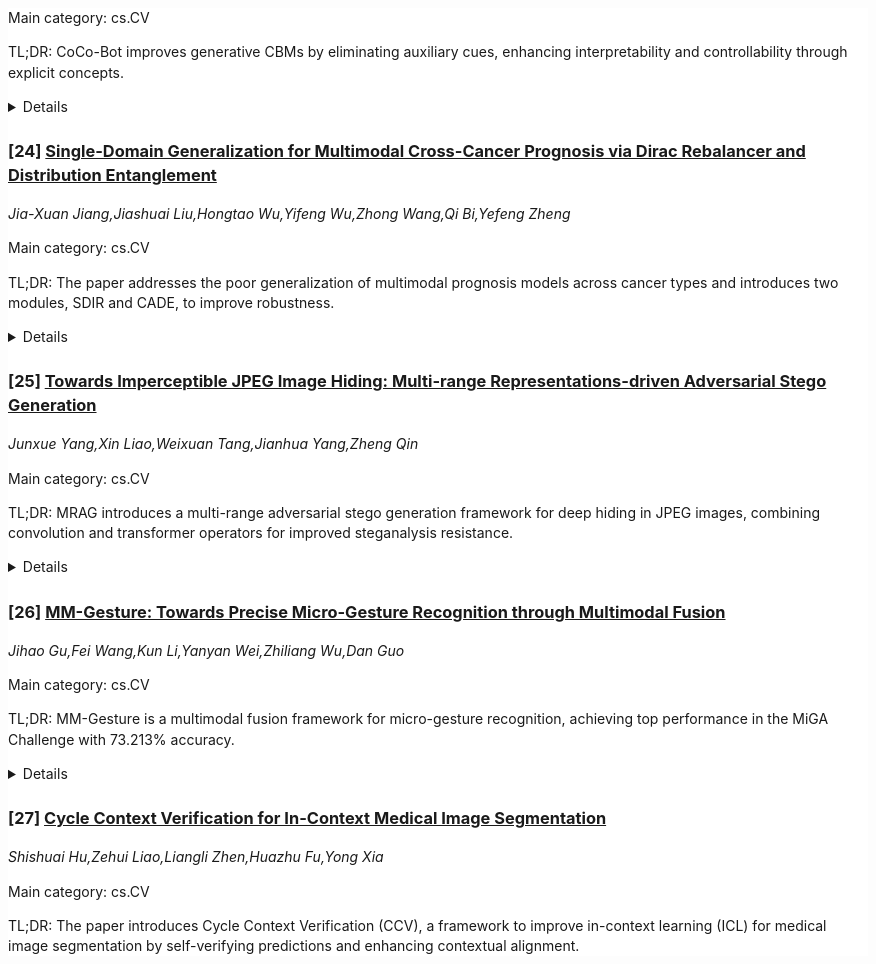 Main category: cs.CV

TL;DR: CoCo-Bot improves generative CBMs by eliminating auxiliary cues, enhancing interpretability and controllability through explicit concepts.


<details><summary>Details</summary></details>


### [24] [Single-Domain Generalization for Multimodal Cross-Cancer Prognosis via Dirac Rebalancer and Distribution Entanglement](https://arxiv.org/abs/2507.08340)
*Jia-Xuan Jiang,Jiashuai Liu,Hongtao Wu,Yifeng Wu,Zhong Wang,Qi Bi,Yefeng Zheng*

Main category: cs.CV

TL;DR: The paper addresses the poor generalization of multimodal prognosis models across cancer types and introduces two modules, SDIR and CADE, to improve robustness.


<details><summary>Details</summary></details>


### [25] [Towards Imperceptible JPEG Image Hiding: Multi-range Representations-driven Adversarial Stego Generation](https://arxiv.org/abs/2507.08343)
*Junxue Yang,Xin Liao,Weixuan Tang,Jianhua Yang,Zheng Qin*

Main category: cs.CV

TL;DR: MRAG introduces a multi-range adversarial stego generation framework for deep hiding in JPEG images, combining convolution and transformer operators for improved steganalysis resistance.


<details><summary>Details</summary></details>


### [26] [MM-Gesture: Towards Precise Micro-Gesture Recognition through Multimodal Fusion](https://arxiv.org/abs/2507.08344)
*Jihao Gu,Fei Wang,Kun Li,Yanyan Wei,Zhiliang Wu,Dan Guo*

Main category: cs.CV

TL;DR: MM-Gesture is a multimodal fusion framework for micro-gesture recognition, achieving top performance in the MiGA Challenge with 73.213% accuracy.


<details><summary>Details</summary></details>


### [27] [Cycle Context Verification for In-Context Medical Image Segmentation](https://arxiv.org/abs/2507.08357)
*Shishuai Hu,Zehui Liao,Liangli Zhen,Huazhu Fu,Yong Xia*

Main category: cs.CV

TL;DR: The paper introduces Cycle Context Verification (CCV), a framework to improve in-context learning (ICL) for medical image segmentation by self-verifying predictions and enhancing contextual alignment.
